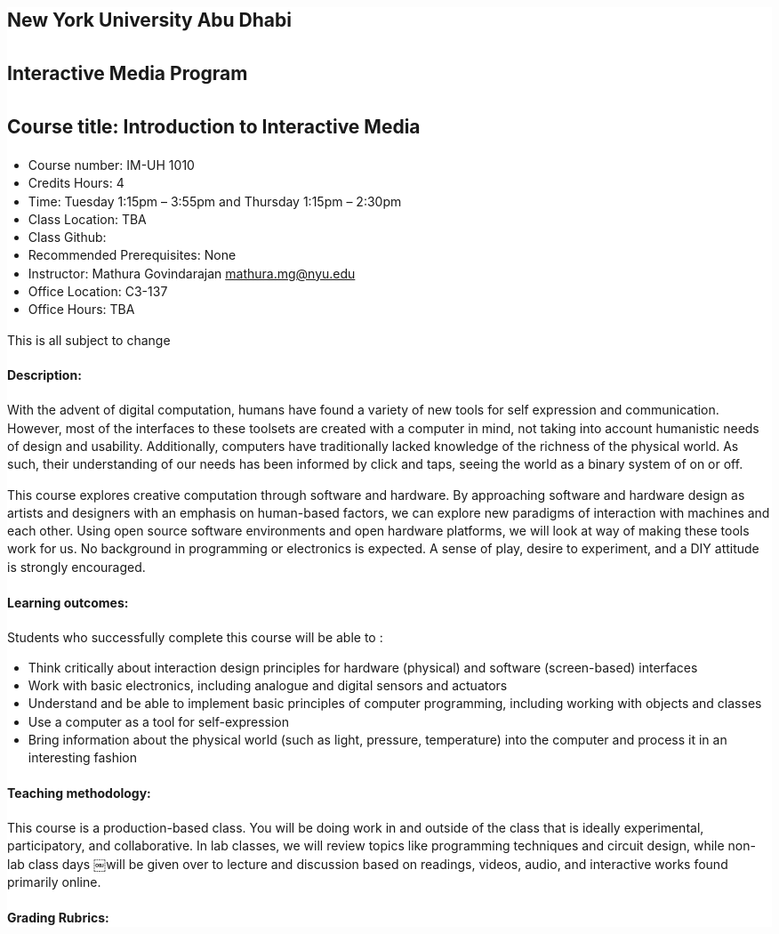 ## New York University Abu Dhabi    
## Interactive Media Program    
## Course title: Introduction to Interactive Media  
* Course number: IM-UH 1010
* Credits Hours: 4
* Time: Tuesday 1:15pm – 3:55pm and Thursday 1:15pm – 2:30pm
* Class Location: TBA
* Class Github: 
* Recommended Prerequisites: None
* Instructor: Mathura Govindarajan mathura.mg@nyu.edu
* Office Location: C3-137
* Office Hours: TBA

This is all subject to change
#### Description:
With the advent of digital computation, humans have found a variety of new tools for self expression and communication. However, most of the interfaces to these toolsets are created with a computer in mind, not taking into account humanistic needs of design and usability. Additionally, computers have traditionally lacked knowledge of the richness of the physical world. As such, their understanding of our needs has been informed by click and taps, seeing the world as a binary system of on or off.

This course explores creative computation through software and hardware.  By approaching software and hardware design as artists and designers with an emphasis on human-based factors, we can explore new paradigms of interaction with machines and each other. Using open source software environments and open hardware platforms, we will look at way of making these tools work for us. No background in programming or electronics is expected. A sense of play, desire to experiment, and a DIY attitude is strongly encouraged.

#### Learning outcomes:
Students who successfully complete this course will be able to :

* Think critically about interaction design principles for hardware (physical) and software (screen-based) interfaces
* Work with basic electronics, 
including analogue and digital sensors and actuators 
* Understand and be able to implement basic principles of computer programming, including working with objects and classes
* Use a computer as a tool for self-expression
* Bring information about the physical world (such as light, pressure, temperature) into the computer and process it in an interesting fashion

#### Teaching methodology:
This course is a production-based class. You will be doing work in and outside of the class that is ideally experimental, participatory, and collaborative. In lab classes, we will review topics like programming techniques and circuit design, while non-lab class days ￼will be given over to lecture and discussion based on readings, videos, audio, and interactive works found primarily online.

#### Grading Rubrics:
